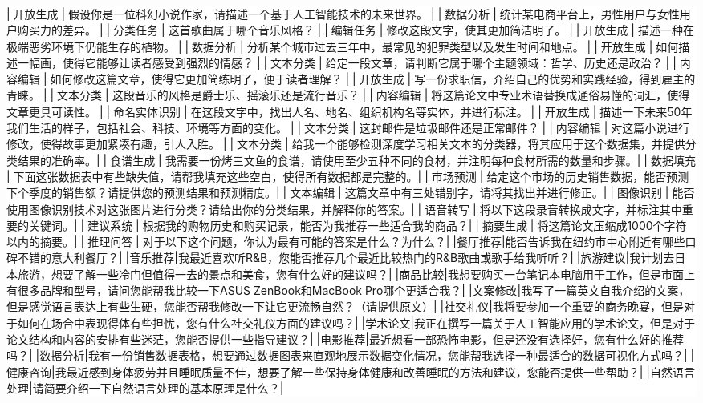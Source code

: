 | 开放生成 | 假设你是一位科幻小说作家，请描述一个基于人工智能技术的未来世界。 |
| 数据分析 | 统计某电商平台上，男性用户与女性用户购买力的差异。 |
| 分类任务 | 这首歌曲属于哪个音乐风格？ |
| 编辑任务 | 修改这段文字，使其更加简洁明了。 |
| 开放生成 | 描述一种在极端恶劣环境下仍能生存的植物。 |
| 数据分析 | 分析某个城市过去三年中，最常见的犯罪类型以及发生时间和地点。 |
|   开放生成   | 如何描述一幅画，使得它能够让读者感受到强烈的情感？ |
|   文本分类   | 给定一段文章，请判断它属于哪个主题领域：哲学、历史还是政治？ |
|   内容编辑   | 如何修改这篇文章，使得它更加简练明了，便于读者理解？ |
|   开放生成   | 写一份求职信，介绍自己的优势和实践经验，得到雇主的青睐。 |
|   文本分类   | 这段音乐的风格是爵士乐、摇滚乐还是流行音乐？ |
|   内容编辑   | 将这篇论文中专业术语替换成通俗易懂的词汇，使得文章更具可读性。 |
| 命名实体识别 | 在这段文字中，找出人名、地名、组织机构名等实体，并进行标注。 |
|   开放生成   | 描述一下未来50年我们生活的样子，包括社会、科技、环境等方面的变化。 |
|   文本分类   | 这封邮件是垃圾邮件还是正常邮件？ |
|   内容编辑   | 对这篇小说进行修改，使得故事更加紧凑有趣，引人入胜。 |
| 文本分类 | 给我一个能够检测深度学习相关文本的分类器，将其应用于这个数据集，并提供分类结果的准确率。|
| 食谱生成 | 我需要一份烤三文鱼的食谱，请使用至少五种不同的食材，并注明每种食材所需的数量和步骤。|
| 数据填充 | 下面这张数据表中有些缺失值，请帮我填充这些空白，使得所有数据都是完整的。|
| 市场预测 | 给定这个市场的历史销售数据，能否预测下个季度的销售额？请提供您的预测结果和预测精度。|
| 文本编辑 | 这篇文章中有三处错别字，请将其找出并进行修正。|
| 图像识别 | 能否使用图像识别技术对这张图片进行分类？请给出你的分类结果，并解释你的答案。|
| 语音转写 | 将以下这段录音转换成文字，并标注其中重要的关键词。|
| 建议系统 | 根据我的购物历史和购买记录，能否为我推荐一些适合我的商品？|
| 摘要生成 | 将这篇论文压缩成1000个字符以内的摘要。|
| 推理问答 | 对于以下这个问题，你认为最有可能的答案是什么？为什么？|
|餐厅推荐|能否告诉我在纽约市中心附近有哪些口碑不错的意大利餐厅？|
|音乐推荐|我最近喜欢听R&B，您能否推荐几个最近比较热门的R&B歌曲或歌手给我听听？|
|旅游建议|我计划去日本旅游，想要了解一些冷门但值得一去的景点和美食，您有什么好的建议吗？|
|商品比较|我想要购买一台笔记本电脑用于工作，但是市面上有很多品牌和型号，请问您能帮我比较一下ASUS ZenBook和MacBook Pro哪个更适合我？|
|文案修改|我写了一篇英文自我介绍的文案，但是感觉语言表达上有些生硬，您能否帮我修改一下让它更流畅自然？（请提供原文）|
|社交礼仪|我将要参加一个重要的商务晚宴，但是对于如何在场合中表现得体有些担忧，您有什么社交礼仪方面的建议吗？|
|学术论文|我正在撰写一篇关于人工智能应用的学术论文，但是对于论文结构和内容的安排有些迷茫，您能否提供一些指导建议？|
|电影推荐|最近想看一部恐怖电影，但是还没有选择好，您有什么好的推荐吗？|
|数据分析|我有一份销售数据表格，想要通过数据图表来直观地展示数据变化情况，您能帮我选择一种最适合的数据可视化方式吗？|
|健康咨询|我最近感到身体疲劳并且睡眠质量不佳，想要了解一些保持身体健康和改善睡眠的方法和建议，您能否提供一些帮助？|
|自然语言处理|请简要介绍一下自然语言处理的基本原理是什么？|